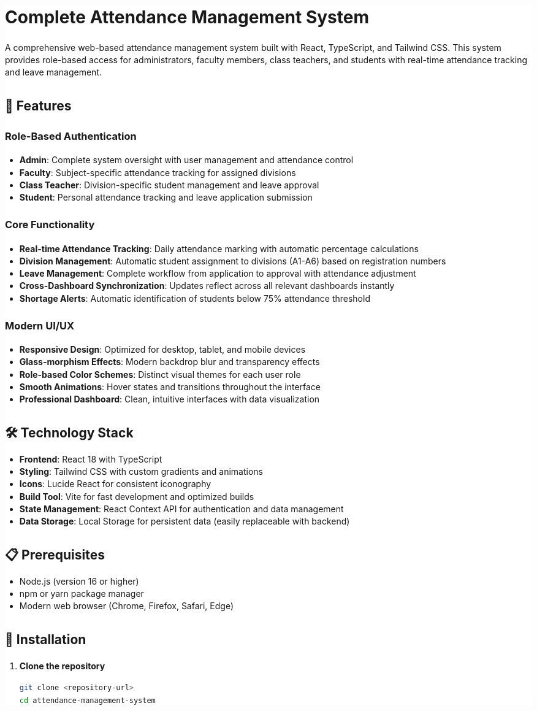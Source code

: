 # Complete Attendance Management System

A comprehensive web-based attendance management system built with React, TypeScript, and Tailwind CSS. This system provides role-based access for administrators, faculty members, class teachers, and students with real-time attendance tracking and leave management.

## 🚀 Features

### Role-Based Authentication
- **Admin**: Complete system oversight with user management and attendance control
- **Faculty**: Subject-specific attendance tracking for assigned divisions
- **Class Teacher**: Division-specific student management and leave approval
- **Student**: Personal attendance tracking and leave application submission

### Core Functionality
- **Real-time Attendance Tracking**: Daily attendance marking with automatic percentage calculations
- **Division Management**: Automatic student assignment to divisions (A1-A6) based on registration numbers
- **Leave Management**: Complete workflow from application to approval with attendance adjustment
- **Cross-Dashboard Synchronization**: Updates reflect across all relevant dashboards instantly
- **Shortage Alerts**: Automatic identification of students below 75% attendance threshold

### Modern UI/UX
- **Responsive Design**: Optimized for desktop, tablet, and mobile devices
- **Glass-morphism Effects**: Modern backdrop blur and transparency effects
- **Role-based Color Schemes**: Distinct visual themes for each user role
- **Smooth Animations**: Hover states and transitions throughout the interface
- **Professional Dashboard**: Clean, intuitive interfaces with data visualization

## 🛠️ Technology Stack

- **Frontend**: React 18 with TypeScript
- **Styling**: Tailwind CSS with custom gradients and animations
- **Icons**: Lucide React for consistent iconography
- **Build Tool**: Vite for fast development and optimized builds
- **State Management**: React Context API for authentication and data management
- **Data Storage**: Local Storage for persistent data (easily replaceable with backend)

## 📋 Prerequisites

- Node.js (version 16 or higher)
- npm or yarn package manager
- Modern web browser (Chrome, Firefox, Safari, Edge)

## 🚀 Installation

1. **Clone the repository**
   ```bash
   git clone <repository-url>
   cd attendance-management-system
   ```
